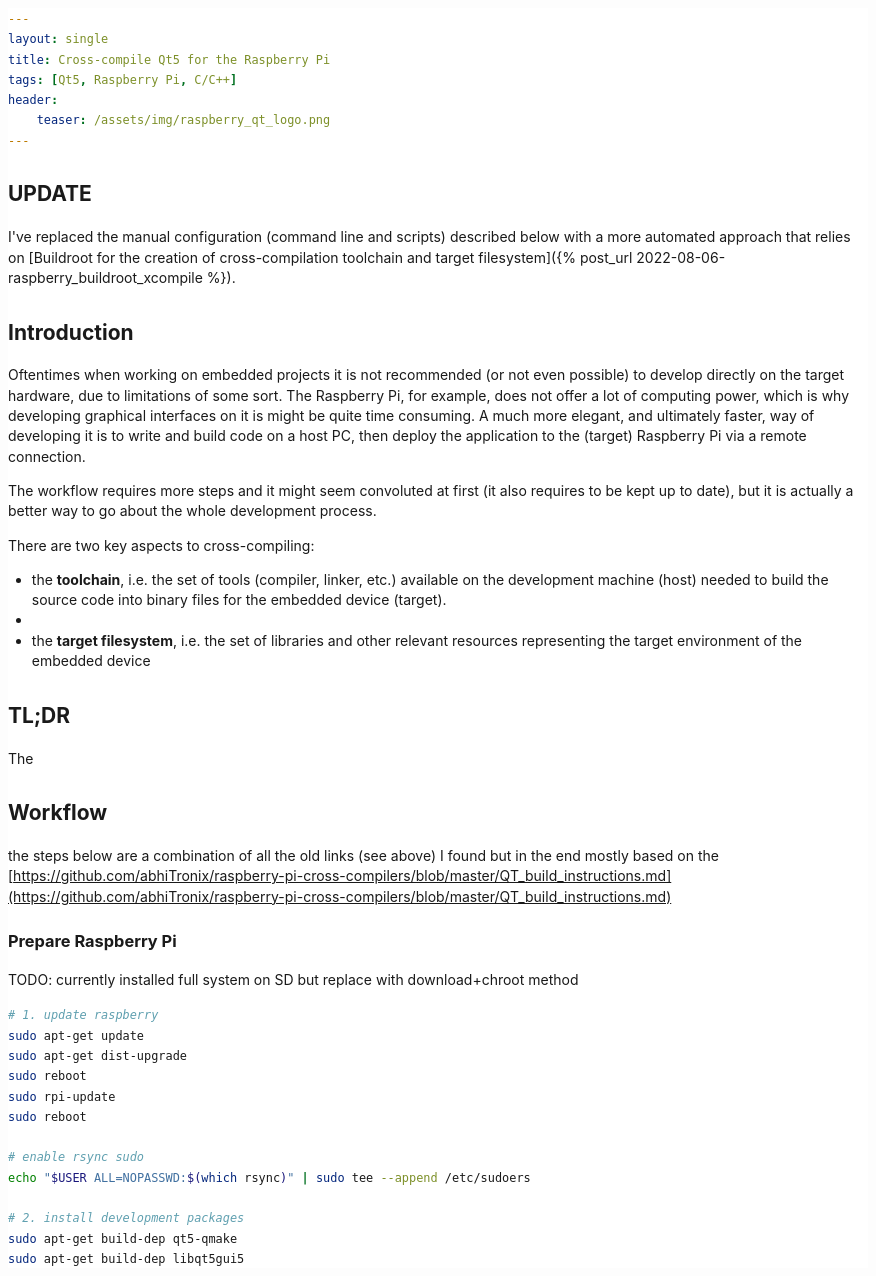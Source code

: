 ```yaml
---
layout: single
title: Cross-compile Qt5 for the Raspberry Pi
tags: [Qt5, Raspberry Pi, C/C++]
header:
    teaser: /assets/img/raspberry_qt_logo.png
---
```



## UPDATE 
I've replaced the manual configuration (command line and scripts) described below with a more automated approach that relies on [Buildroot for the creation of cross-compilation toolchain and target filesystem]({% post_url 2022-08-06-raspberry_buildroot_xcompile %}).   

## Introduction

Oftentimes when working on embedded projects it is not recommended (or not even possible) to develop directly on the target hardware, due to limitations of some sort. The Raspberry Pi, for example, does not offer a lot of computing power, which is why developing graphical interfaces on it is might be quite time consuming. A much more elegant, and ultimately faster, way of developing it is to write and build code on a host PC, then deploy the application to the (target) Raspberry Pi via a remote connection.

The workflow requires more steps and it might seem convoluted at first (it also requires to be kept up to date), but it is actually a better way to go about the whole development process. 

There are two key aspects to cross-compiling:

- the **toolchain**, i.e. the set of tools (compiler, linker, etc.) available on the development machine (host) needed to build the source code into binary files for the embedded device (target).
- 
- the **target filesystem**, i.e. the set of libraries and other relevant resources representing the target environment of the embedded device

## TL;DR
The 

## Workflow

the steps below are a combination of all the old links (see above) I found but in the end mostly based on the [https://github.com/abhiTronix/raspberry-pi-cross-compilers/blob/master/QT_build_instructions.md](https://github.com/abhiTronix/raspberry-pi-cross-compilers/blob/master/QT_build_instructions.md)

### Prepare Raspberry Pi

TODO: currently installed full system on SD but replace with download+chroot method

```bash
# 1. update raspberry
sudo apt-get update
sudo apt-get dist-upgrade
sudo reboot
sudo rpi-update
sudo reboot

# enable rsync sudo
echo "$USER ALL=NOPASSWD:$(which rsync)" | sudo tee --append /etc/sudoers

# 2. install development packages
sudo apt-get build-dep qt5-qmake
sudo apt-get build-dep libqt5gui5
```
